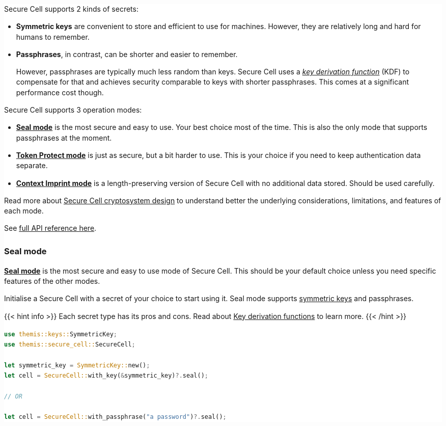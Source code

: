 Secure Cell supports 2 kinds of secrets:

  - **Symmetric keys** are convenient to store and efficient to use for machines.
    However, they are relatively long and hard for humans to remember.

  - **Passphrases**, in contrast, can be shorter and easier to remember.

    However, passphrases are typically much less random than keys.
    Secure Cell uses a [_key derivation function_][KDF] (KDF) to compensate for that
    and achieves security comparable to keys with shorter passphrases.
    This comes at a significant performance cost though.

    [KDF]: /themis/crypto-theory/cryptosystems/secure-cell/#key-derivation-functions

Secure Cell supports 3 operation modes:

  - **[Seal mode](#seal-mode)** is the most secure and easy to use.
    Your best choice most of the time.
    This is also the only mode that supports passphrases at the moment.

  - **[Token Protect mode](#token-protect-mode)** is just as secure, but a bit harder to use.
    This is your choice if you need to keep authentication data separate.

  - **[Context Imprint mode](#context-imprint-mode)** is a length-preserving version of Secure Cell
    with no additional data stored. Should be used carefully.

Read more about
[Secure Cell cryptosystem design](/themis/crypto-theory/cryptosystems/secure-cell/)
to understand better the underlying considerations, limitations, and features of each mode.

See [full API reference here](https://docs.rs/themis/latest/themis/secure_cell/index.html).

### Seal mode

[**Seal mode**](/themis/crypto-theory/cryptosystems/secure-cell/#seal-mode)
is the most secure and easy to use mode of Secure Cell.
This should be your default choice unless you need specific features of the other modes.

Initialise a Secure Cell with a secret of your choice to start using it.
Seal mode supports [symmetric keys](#symmetric-keys) and passphrases.

{{< hint info >}}
Each secret type has its pros and cons.
Read about [Key derivation functions](/themis/crypto-theory/cryptosystems/secure-cell/#key-derivation-functions) to learn more.
{{< /hint >}}

```rust
use themis::keys::SymmetricKey;
use themis::secure_cell::SecureCell;

let symmetric_key = SymmetricKey::new();
let cell = SecureCell::with_key(&symmetric_key)?.seal();

// OR

let cell = SecureCell::with_passphrase("a password")?.seal();
```


[ZKP]: https://www.cossacklabs.com/blog/zero-knowledge-protocols-without-magic/
[SMP]: https://en.wikipedia.org/wiki/Socialist_millionaire_problem
[paper]: https://www.cossacklabs.com/files/secure-comparator-paper-rev12.pdf